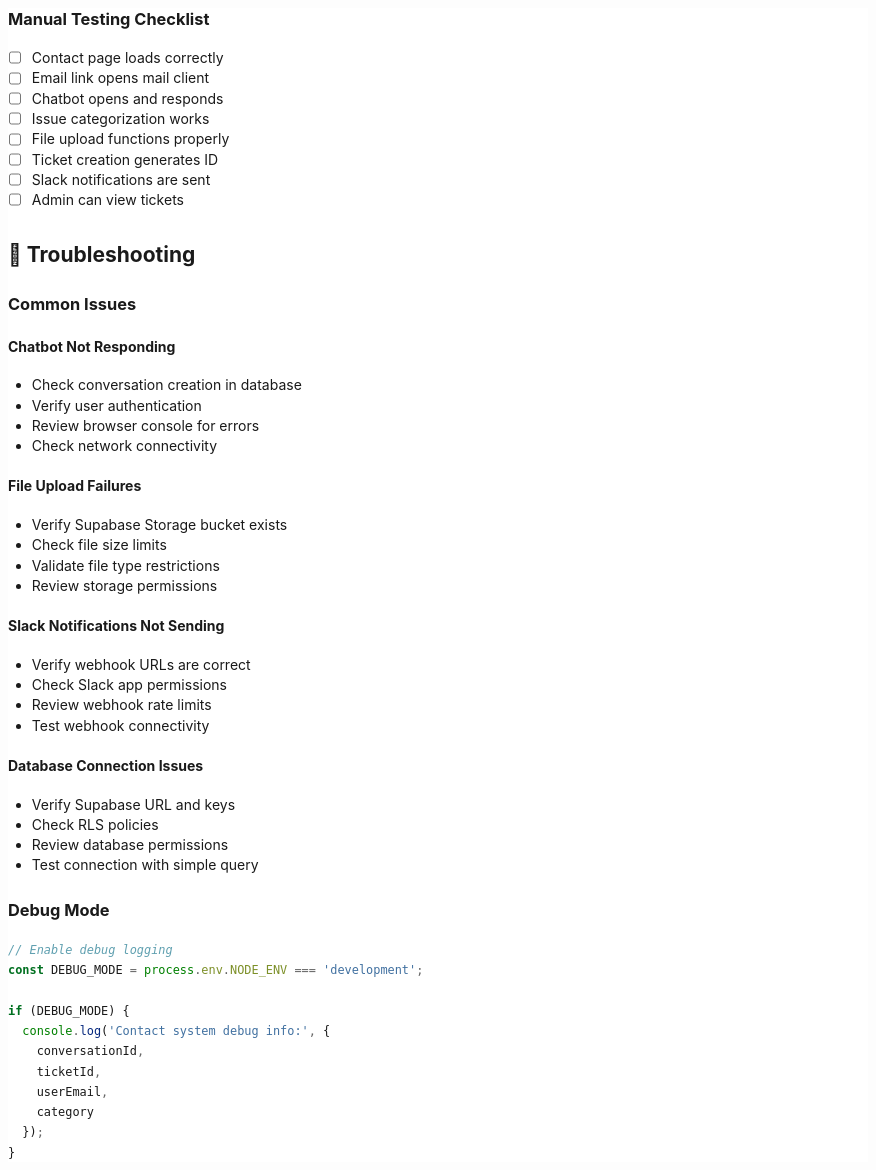 ### Manual Testing Checklist
- [ ] Contact page loads correctly
- [ ] Email link opens mail client
- [ ] Chatbot opens and responds
- [ ] Issue categorization works
- [ ] File upload functions properly
- [ ] Ticket creation generates ID
- [ ] Slack notifications are sent
- [ ] Admin can view tickets

## 🐛 Troubleshooting

### Common Issues

#### Chatbot Not Responding
- Check conversation creation in database
- Verify user authentication
- Review browser console for errors
- Check network connectivity

#### File Upload Failures
- Verify Supabase Storage bucket exists
- Check file size limits
- Validate file type restrictions
- Review storage permissions

#### Slack Notifications Not Sending
- Verify webhook URLs are correct
- Check Slack app permissions
- Review webhook rate limits
- Test webhook connectivity

#### Database Connection Issues
- Verify Supabase URL and keys
- Check RLS policies
- Review database permissions
- Test connection with simple query

### Debug Mode
```typescript
// Enable debug logging
const DEBUG_MODE = process.env.NODE_ENV === 'development';

if (DEBUG_MODE) {
  console.log('Contact system debug info:', {
    conversationId,
    ticketId,
    userEmail,
    category
  });
}
```
